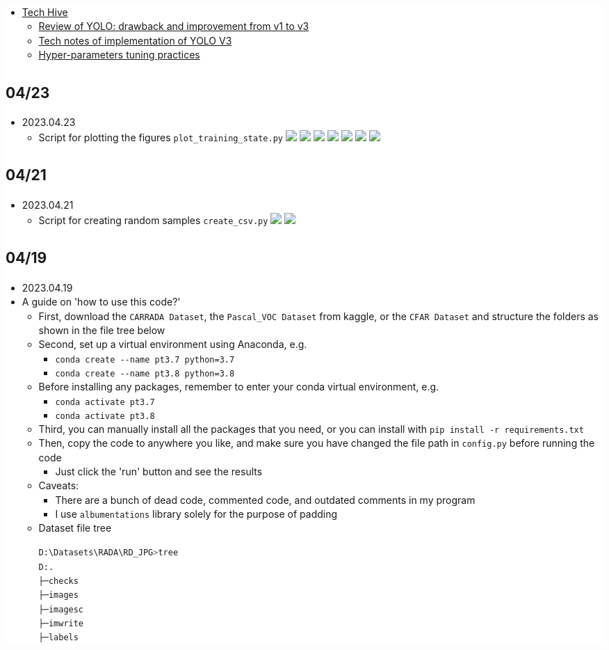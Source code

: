   - [Tech Hive](https://sheng-fang.github.io/) 
    - [Review of YOLO: drawback and improvement from v1 to v3](https://sheng-fang.github.io/2020-04-25-review_yolo/)
    - [Tech notes of implementation of YOLO V3](https://sheng-fang.github.io/2020-04-29-implement_yolo/)
    - [Hyper-parameters tuning practices](https://sheng-fang.github.io/2020-04-13-hyper-parameters-tuning-practices/)


## **04/23**
- 2023.04.23
  - Script for plotting the figures ```plot_training_state.py```
    ![](https://i.imgur.com/lRGOLFg.png)
    ![](https://i.imgur.com/VXSmBJJ.png)
    ![](https://i.imgur.com/rTh7e1x.png)
    ![](https://i.imgur.com/EOHHXsY.png)
    ![](https://i.imgur.com/CDqXE74.png)
    ![](https://i.imgur.com/R08ByyL.png)
    ![](https://i.imgur.com/CQO3qML.png)



## **04/21**
- 2023.04.21
  - Script for creating random samples ```create_csv.py```
    ![](https://i.imgur.com/FGOJ31Z.png)
    ![](https://i.imgur.com/aIZdzWG.png)



## **04/19**
- 2023.04.19
- A guide on 'how to use this code?'
  - First, download the ```CARRADA Dataset```, the ```Pascal_VOC Dataset``` from kaggle, or the ```CFAR Dataset``` and structure the folders as shown in the file tree below
  - Second, set up a virtual environment using Anaconda, e.g. 
    - ```conda create --name pt3.7 python=3.7``` 
    - ```conda create --name pt3.8 python=3.8```
  - Before installing any packages, remember to enter your conda virtual environment, e.g. 
    - ```conda activate pt3.7```
    - ```conda activate pt3.8```
  - Third, you can manually install all the packages that you need, or you can install with ```pip install -r requirements.txt```
  - Then, copy the code to anywhere you like, and make sure you have changed the file path in ```config.py``` before running the code
    - Just click the 'run' button and see the results
  - Caveats:
    - There are a bunch of dead code, commented code, and outdated comments in my program
    - I use ```albumentations``` library solely for the purpose of padding
  - Dataset file tree 
    ```python
    D:\Datasets\RADA\RD_JPG>tree
    D:.
    ├─checks
    ├─images
    ├─imagesc
    ├─imwrite
    ├─labels